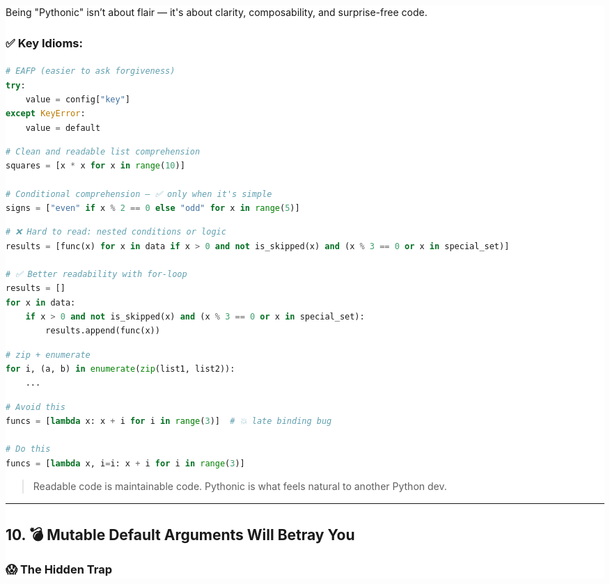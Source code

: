 Being "Pythonic" isn’t about flair — it's about clarity, composability, and surprise-free code.

### ✅ Key Idioms:

```python
# EAFP (easier to ask forgiveness)
try:
    value = config["key"]
except KeyError:
    value = default
```

```python
# Clean and readable list comprehension
squares = [x * x for x in range(10)]

# Conditional comprehension — ✅ only when it's simple
signs = ["even" if x % 2 == 0 else "odd" for x in range(5)]
```

```python
# ❌ Hard to read: nested conditions or logic
results = [func(x) for x in data if x > 0 and not is_skipped(x) and (x % 3 == 0 or x in special_set)]

# ✅ Better readability with for-loop
results = []
for x in data:
    if x > 0 and not is_skipped(x) and (x % 3 == 0 or x in special_set):
        results.append(func(x))

```

```python
# zip + enumerate
for i, (a, b) in enumerate(zip(list1, list2)):
    ...
```

```python
# Avoid this
funcs = [lambda x: x + i for i in range(3)]  # 💥 late binding bug

# Do this
funcs = [lambda x, i=i: x + i for i in range(3)]
```

> Readable code is maintainable code. Pythonic is what feels natural to another Python dev.

---

## 10. 💣 Mutable Default Arguments Will Betray You

### 😱 The Hidden Trap

